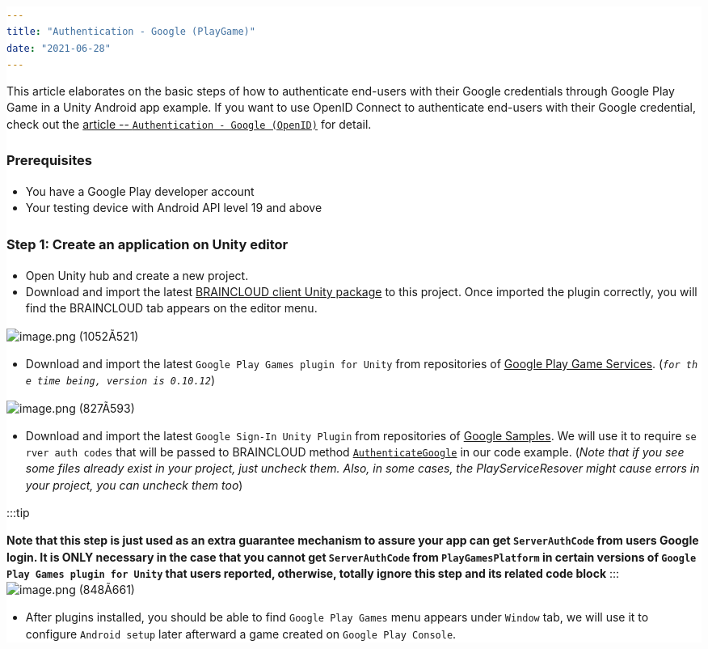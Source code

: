 ```yaml
---
title: "Authentication - Google (PlayGame)"
date: "2021-06-28"
---
```


This article elaborates on the basic steps of how to authenticate end-users with their Google credentials through Google Play Game in a Unity Android app example. If you want to use OpenID Connect to authenticate end-users with their Google credential, check out the [article -- `Authentication - Google (OpenID)`](http://help.getbraincloud.com/en/articles/5397633-authentication-google-openid) for detail.

### **Prerequisites**

- You have a Google Play developer account
- Your testing device with Android API level 19 and above

### **Step 1: Create an application on Unity editor**

- Open Unity hub and create a new project.
- Download and import the latest [BRAINCLOUD client Unity package](https://github.com/getbraincloud/braincloud-csharp/releases) to this project. Once imported the plugin correctly, you will find the BRAINCLOUD tab appears on the editor menu.

![image.png (1052Ã521)](https://downloads.intercomcdn.com/i/o/355313103/e394a1c7177d7d3e51497acb/image.png)

- [](https://downloads.intercomcdn.com/i/o/355313103/e394a1c7177d7d3e51497acb/image.png)Download and import the latest `Google Play Games plugin for Unity` from repositories of [Google Play Game Services](https://github.com/playgameservices). (_`for the time being, version is 0.10.12`_)

![image.png (827Ã593)](https://downloads.intercomcdn.com/i/o/355315375/577e6e22cf61d509c45d7637/image.png)

- [](https://downloads.intercomcdn.com/i/o/355315375/577e6e22cf61d509c45d7637/image.png)Download and import the latest `Google Sign-In Unity Plugin` from repositories of [Google Samples](https://github.com/googlesamples). We will use it to require `server auth codes` that will be passed to BRAINCLOUD method [`AuthenticateGoogle`](https://internal.braincloudservers.com/s3/apiref/index.html?csharp#capi-authentication-authenticategoogle) in our code example. (_Note that if you see some files already exist in your project, just uncheck them. Also, in some cases, the PlayServiceResover might cause errors in your project, you can uncheck them too_)

:::tip

**Note that this step is just used as an extra guarantee mechanism to assure your app can get `ServerAuthCode` from users Google login. It is ONLY necessary in the case that you cannot get `ServerAuthCode` from `PlayGamesPlatform` in certain versions of `Google Play Games plugin for Unity` that users reported, otherwise, totally ignore this step and its related code block**
:::
![image.png (848Ã661)](https://downloads.intercomcdn.com/i/o/355320733/dc3218b8e17e121f1964d6bc/image.png)

- [](https://downloads.intercomcdn.com/i/o/355320733/dc3218b8e17e121f1964d6bc/image.png)After plugins installed, you should be able to find `Google Play Games` menu appears under `Window` tab, we will use it to configure `Android setup` later afterward a game created on `Google Play Console`.
